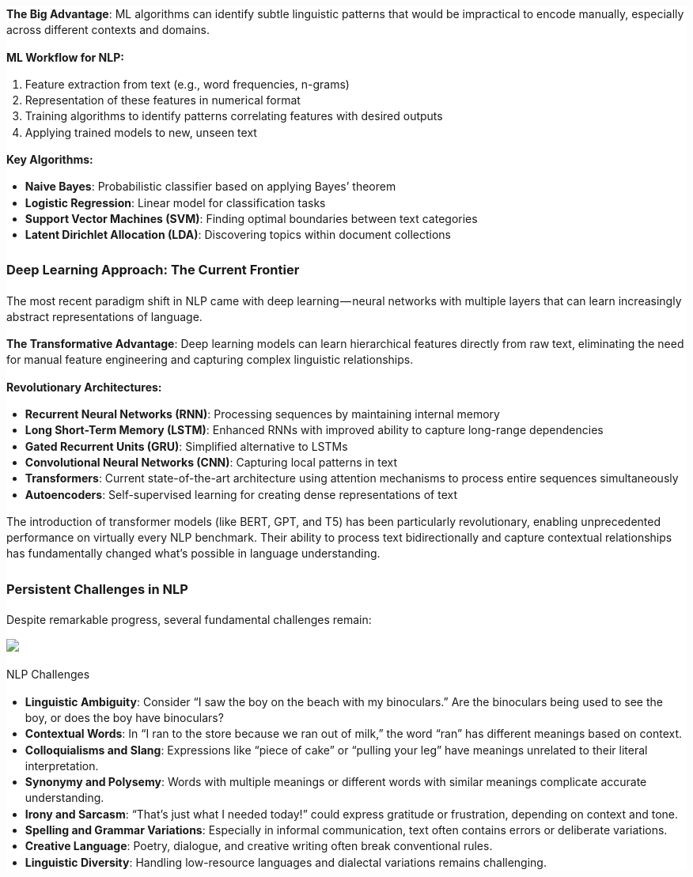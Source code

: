 **The Big Advantage**: ML algorithms can identify subtle linguistic patterns that would be impractical to encode manually, especially across different contexts and domains.

**ML Workflow for NLP:**

1.  Feature extraction from text (e.g., word frequencies, n-grams)
2.  Representation of these features in numerical format
3.  Training algorithms to identify patterns correlating features with desired outputs
4.  Applying trained models to new, unseen text

**Key Algorithms:**

*   **Naive Bayes**: Probabilistic classifier based on applying Bayes’ theorem
*   **Logistic Regression**: Linear model for classification tasks
*   **Support Vector Machines (SVM)**: Finding optimal boundaries between text categories
*   **Latent Dirichlet Allocation (LDA)**: Discovering topics within document collections

### Deep Learning Approach: The Current Frontier

The most recent paradigm shift in NLP came with deep learning — neural networks with multiple layers that can learn increasingly abstract representations of language.

**The Transformative Advantage**: Deep learning models can learn hierarchical features directly from raw text, eliminating the need for manual feature engineering and capturing complex linguistic relationships.

**Revolutionary Architectures:**

*   **Recurrent Neural Networks (RNN)**: Processing sequences by maintaining internal memory
*   **Long Short-Term Memory (LSTM)**: Enhanced RNNs with improved ability to capture long-range dependencies
*   **Gated Recurrent Units (GRU)**: Simplified alternative to LSTMs
*   **Convolutional Neural Networks (CNN)**: Capturing local patterns in text
*   **Transformers**: Current state-of-the-art architecture using attention mechanisms to process entire sequences simultaneously
*   **Autoencoders**: Self-supervised learning for creating dense representations of text

The introduction of transformer models (like BERT, GPT, and T5) has been particularly revolutionary, enabling unprecedented performance on virtually every NLP benchmark. Their ability to process text bidirectionally and capture contextual relationships has fundamentally changed what’s possible in language understanding.

### Persistent Challenges in NLP

Despite remarkable progress, several fundamental challenges remain:

![](https://cdn.hashnode.com/res/hashnode/image/upload/v1752608613574/a37f0d1d-23b1-41fc-948d-7acce8d0be12.png)

NLP Challenges

*   **Linguistic Ambiguity**: Consider “I saw the boy on the beach with my binoculars.” Are the binoculars being used to see the boy, or does the boy have binoculars?
*   **Contextual Words**: In “I ran to the store because we ran out of milk,” the word “ran” has different meanings based on context.
*   **Colloquialisms and Slang**: Expressions like “piece of cake” or “pulling your leg” have meanings unrelated to their literal interpretation.
*   **Synonymy and Polysemy**: Words with multiple meanings or different words with similar meanings complicate accurate understanding.
*   **Irony and Sarcasm**: “That’s just what I needed today!” could express gratitude or frustration, depending on context and tone.
*   **Spelling and Grammar Variations**: Especially in informal communication, text often contains errors or deliberate variations.
*   **Creative Language**: Poetry, dialogue, and creative writing often break conventional rules.
*   **Linguistic Diversity**: Handling low-resource languages and dialectal variations remains challenging.

